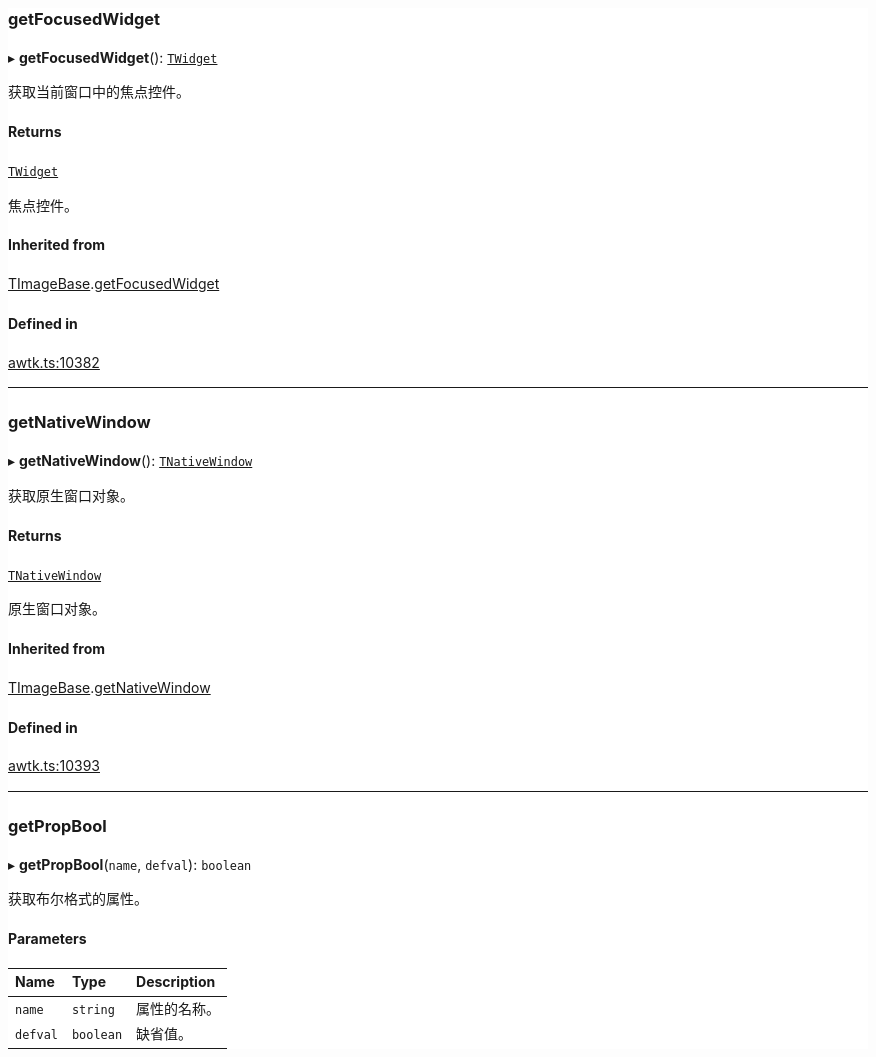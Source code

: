 ### getFocusedWidget

▸ **getFocusedWidget**(): [`TWidget`](TWidget.md)

获取当前窗口中的焦点控件。

#### Returns

[`TWidget`](TWidget.md)

焦点控件。

#### Inherited from

[TImageBase](TImageBase.md).[getFocusedWidget](TImageBase.md#getfocusedwidget)

#### Defined in

[awtk.ts:10382](https://github.com/zlgopen/awtk-binding/blob/c57d9273/tools/code_gen/js/output/awtk.ts#L10382)

___

### getNativeWindow

▸ **getNativeWindow**(): [`TNativeWindow`](TNativeWindow.md)

获取原生窗口对象。

#### Returns

[`TNativeWindow`](TNativeWindow.md)

原生窗口对象。

#### Inherited from

[TImageBase](TImageBase.md).[getNativeWindow](TImageBase.md#getnativewindow)

#### Defined in

[awtk.ts:10393](https://github.com/zlgopen/awtk-binding/blob/c57d9273/tools/code_gen/js/output/awtk.ts#L10393)

___

### getPropBool

▸ **getPropBool**(`name`, `defval`): `boolean`

获取布尔格式的属性。

#### Parameters

| Name | Type | Description |
| :------ | :------ | :------ |
| `name` | `string` | 属性的名称。 |
| `defval` | `boolean` | 缺省值。 |
